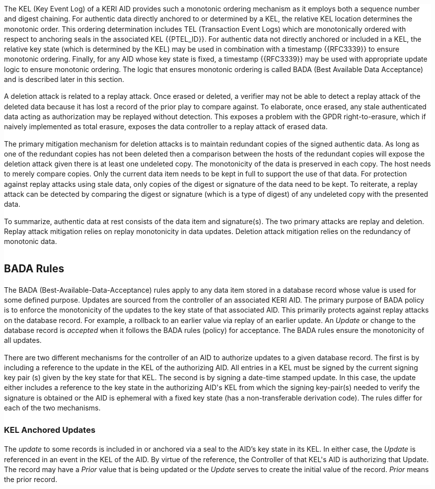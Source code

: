 The KEL (Key Event Log) of a KERI AID provides such a monotonic ordering mechanism as it employs both a sequence number and digest chaining. For authentic data directly anchored to or determined by a KEL, the relative KEL location determines the monotonic order. This ordering determination includes TEL (Transaction Event Logs) which are monotonically ordered with respect to anchoring seals in the associated KEL {{PTEL_ID}}.  For authentic data not directly anchored or included in a KEL, the relative key state (which is determined by the KEL) may be used in combination with a timestamp {{RFC3339}} to ensure monotonic ordering. Finally, for any AID whose key state is fixed, a timestamp {{RFC3339}} may be used with appropriate update logic to ensure monotonic ordering. The logic that ensures monotonic ordering is called BADA (Best Available Data Acceptance) and is described later in this section.

A deletion attack is related to a replay attack. Once erased or deleted, a verifier may not be able to detect a replay attack of the deleted data because it has lost a record of the prior play to compare against. To elaborate, once erased, any stale authenticated data acting as authorization may be replayed without detection. This exposes a problem with the GPDR right-to-erasure, which if naively implemented as total erasure, exposes the data controller to a replay attack of erased data.

The primary mitigation mechanism for deletion attacks is to maintain redundant copies of the signed authentic data. As long as one of the redundant copies has not been deleted then a comparison between the hosts of the redundant copies will expose the deletion attack given there is at least one undeleted copy. The monotonicity of the data is preserved in each copy. The host needs to merely compare copies. Only the current data item needs to be kept in full to support the use of that data.  For protection against replay attacks using stale data, only copies of the digest or signature of the data need to be kept. To reiterate, a replay attack can be detected by comparing the digest or signature (which is a type of digest) of any undeleted copy with the presented data.

To summarize, authentic data at rest consists of the data item and signature(s). The two primary attacks are replay and deletion. Replay attack mitigation relies on replay monotonicity in data updates. Deletion attack mitigation relies on the redundancy of monotonic data.

## BADA Rules

The BADA (Best-Available-Data-Acceptance) rules apply to any data item stored in a database record whose value is used for some defined purpose. Updates are sourced from the controller of an associated KERI AID. The primary purpose of BADA policy is to enforce the monotonicity of the updates to the key state of that associated AID. This primarily protects against replay attacks on the database record. For example, a rollback to an earlier value via replay of an earlier update. An *Update* or change to the database record is *accepted* when it follows the BADA rules (policy) for acceptance. The BADA rules ensure the monotonicity of all updates.

There are two different mechanisms for the controller of an AID to authorize updates to a given database record. The first is by including a reference to the update in the KEL of the authorizing AID. All entries in a KEL must be signed by the current signing key pair (s) given by the key state for that KEL. The second is by signing a date-time stamped update. In this case, the update either includes a reference to the key state in the authorizing AID's KEL from which the signing key-pair(s) needed to verify the signature is obtained or the AID is ephemeral with a fixed key state (has a non-transferable derivation code). The rules differ for each of the two mechanisms.

### KEL Anchored Updates

The *update* to some records is included in or anchored via a seal to the AID’s key state in its KEL. In either case, the *Update* is referenced in an event in the KEL of the AID. By virtue of the reference, the Controller of that KEL's AID is authorizing that Update. The record may have a *Prior* value that is being updated or the *Update* serves to create the initial value of the record. *Prior* means the prior record.
